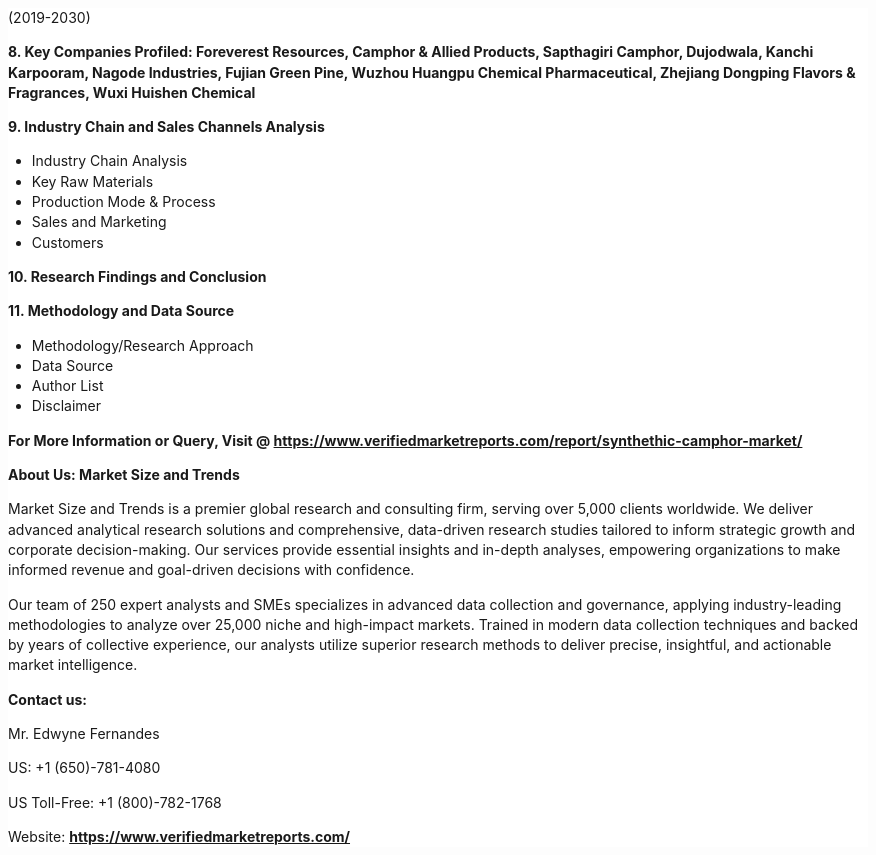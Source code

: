 (2019-2030)</li></ul><p><strong>8. Key Companies Profiled: Foreverest Resources, Camphor & Allied Products, Sapthagiri Camphor, Dujodwala, Kanchi Karpooram, Nagode Industries, Fujian Green Pine, Wuzhou Huangpu Chemical Pharmaceutical, Zhejiang Dongping Flavors & Fragrances, Wuxi Huishen Chemical</strong></p><p><strong>9. Industry Chain and Sales Channels Analysis</strong></p><ul><li>Industry Chain Analysis</li><li>Key Raw Materials</li><li>Production Mode &amp; Process</li><li>Sales and Marketing</li><li>Customers</li></ul><p><strong>10. Research Findings and Conclusion</strong></p><p><strong>11. Methodology and Data Source</strong></p><ul><li>Methodology/Research Approach</li><li>Data Source</li><li>Author List</li><li>Disclaimer</li></ul></p><p><strong>For More Information or Query, Visit @ <a href="https://www.verifiedmarketreports.com/report/synthethic-camphor-market/">https://www.verifiedmarketreports.com/report/synthethic-camphor-market/</a></strong></p><p><strong>About Us: Market Size and Trends</strong></p><p>Market Size and Trends is a premier global research and consulting firm, serving over 5,000 clients worldwide. We deliver advanced analytical research solutions and comprehensive, data-driven research studies tailored to inform strategic growth and corporate decision-making. Our services provide essential insights and in-depth analyses, empowering organizations to make informed revenue and goal-driven decisions with confidence.</p><p>Our team of 250 expert analysts and SMEs specializes in advanced data collection and governance, applying industry-leading methodologies to analyze over 25,000 niche and high-impact markets. Trained in modern data collection techniques and backed by years of collective experience, our analysts utilize superior research methods to deliver precise, insightful, and actionable market intelligence.</p><p><strong>Contact us:</strong></p><p>Mr. Edwyne Fernandes</p><p>US: +1 (650)-781-4080</p><p>US Toll-Free: +1 (800)-782-1768</p><p>Website: <strong><a href="https://www.verifiedmarketreports.com/">https://www.verifiedmarketreports.com/</a></strong></p>
